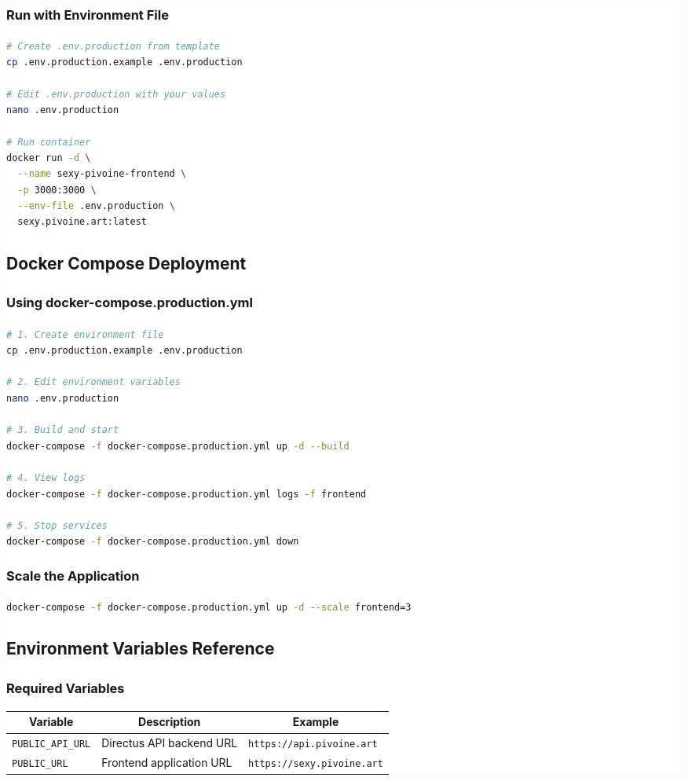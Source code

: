 ### Run with Environment File

```bash
# Create .env.production from template
cp .env.production.example .env.production

# Edit .env.production with your values
nano .env.production

# Run container
docker run -d \
  --name sexy-pivoine-frontend \
  -p 3000:3000 \
  --env-file .env.production \
  sexy.pivoine.art:latest
```

## Docker Compose Deployment

### Using docker-compose.production.yml

```bash
# 1. Create environment file
cp .env.production.example .env.production

# 2. Edit environment variables
nano .env.production

# 3. Build and start
docker-compose -f docker-compose.production.yml up -d --build

# 4. View logs
docker-compose -f docker-compose.production.yml logs -f frontend

# 5. Stop services
docker-compose -f docker-compose.production.yml down
```

### Scale the Application

```bash
docker-compose -f docker-compose.production.yml up -d --scale frontend=3
```

## Environment Variables Reference

### Required Variables

| Variable | Description | Example |
|----------|-------------|---------|
| `PUBLIC_API_URL` | Directus API backend URL | `https://api.pivoine.art` |
| `PUBLIC_URL` | Frontend application URL | `https://sexy.pivoine.art` |
